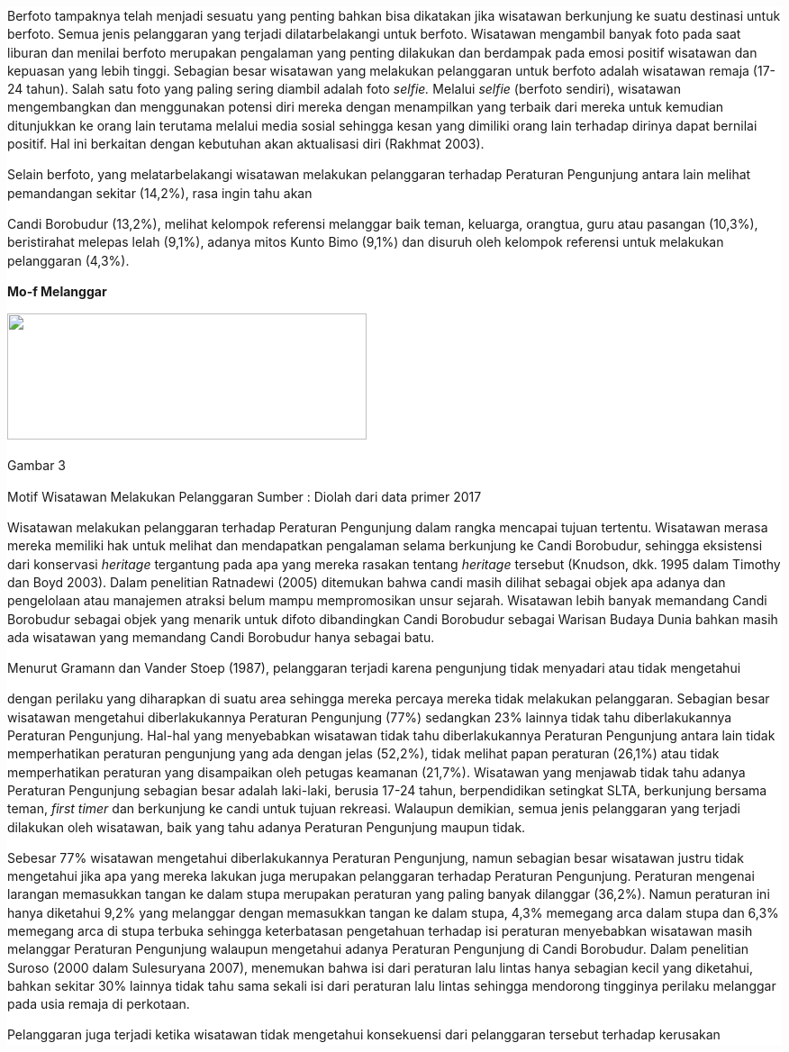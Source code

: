 <p><span class="font6">Berfoto tampaknya telah menjadi sesuatu yang penting bahkan bisa dikatakan jika wisatawan berkunjung ke suatu destinasi untuk berfoto. Semua jenis pelanggaran yang terjadi dilatarbelakangi untuk berfoto. Wisatawan mengambil banyak foto pada saat liburan dan menilai berfoto merupakan pengalaman yang penting dilakukan dan berdampak pada emosi positif wisatawan dan kepuasan yang lebih tinggi. Sebagian besar wisatawan yang melakukan pelanggaran untuk berfoto adalah wisatawan remaja (17-24 tahun). Salah satu foto yang paling sering diambil adalah foto </span><span class="font6" style="font-style:italic;">selfie.</span><span class="font6"> Melalui </span><span class="font6" style="font-style:italic;">selfie</span><span class="font6"> (berfoto sendiri), wisatawan mengembangkan dan menggunakan potensi diri mereka dengan menampilkan yang terbaik dari mereka untuk kemudian ditunjukkan ke orang lain terutama melalui media sosial sehingga kesan yang dimiliki orang lain terhadap dirinya dapat bernilai positif. Hal ini berkaitan dengan kebutuhan akan aktualisasi diri (Rakhmat 2003).</span></p>
<p><span class="font6">Selain berfoto, yang melatarbelakangi wisatawan melakukan pelanggaran terhadap Peraturan Pengunjung antara lain melihat pemandangan sekitar (14,2%), rasa ingin tahu akan</span></p>
<p><span class="font6">Candi Borobudur (13,2%), melihat kelompok referensi melanggar baik teman, keluarga, orangtua, guru atau pasangan (10,3%), beristirahat melepas lelah (9,1%), adanya mitos Kunto Bimo (9,1%) dan disuruh oleh kelompok referensi untuk melakukan pelanggaran (4,3%).</span></p>
<p><span class="font0" style="font-weight:bold;">Mo-f Melanggar</span></p><img src="https://jurnal.harianregional.com/media/40995-3.jpg" alt="" style="width:299pt;height:105pt;">
<p><span class="font5">Gambar 3</span></p>
<p><span class="font5">Motif Wisatawan Melakukan Pelanggaran Sumber : Diolah dari data primer 2017</span></p>
<p><span class="font6">Wisatawan melakukan pelanggaran terhadap Peraturan Pengunjung dalam rangka mencapai tujuan tertentu. Wisatawan merasa mereka memiliki hak untuk melihat dan mendapatkan pengalaman selama berkunjung ke Candi Borobudur, sehingga eksistensi dari konservasi </span><span class="font6" style="font-style:italic;">heritage</span><span class="font6"> tergantung pada apa yang mereka rasakan tentang </span><span class="font6" style="font-style:italic;">heritage</span><span class="font6"> tersebut (Knudson, dkk. 1995 dalam Timothy dan Boyd 2003). Dalam penelitian Ratnadewi (2005) ditemukan bahwa candi masih dilihat sebagai objek apa adanya dan pengelolaan atau manajemen atraksi belum mampu mempromosikan unsur sejarah. Wisatawan lebih banyak memandang Candi Borobudur sebagai objek yang menarik untuk difoto dibandingkan Candi Borobudur sebagai Warisan Budaya Dunia bahkan masih ada wisatawan yang memandang Candi Borobudur hanya sebagai batu.</span></p>
<p><span class="font6">Menurut Gramann dan Vander Stoep (1987), pelanggaran terjadi karena pengunjung tidak menyadari atau tidak mengetahui</span></p>
<p><span class="font6">dengan perilaku yang diharapkan di suatu area sehingga mereka percaya mereka tidak melakukan pelanggaran. Sebagian besar wisatawan mengetahui diberlakukannya Peraturan Pengunjung (77%) sedangkan 23% lainnya tidak tahu diberlakukannya Peraturan Pengunjung. Hal-hal yang menyebabkan wisatawan tidak tahu diberlakukannya Peraturan Pengunjung antara lain tidak memperhatikan peraturan pengunjung yang ada dengan jelas (52,2%), tidak melihat papan peraturan (26,1%) atau tidak memperhatikan peraturan yang disampaikan oleh petugas keamanan (21,7%). Wisatawan yang menjawab tidak tahu adanya Peraturan Pengunjung sebagian besar adalah laki-laki, berusia 17-24 tahun, berpendidikan setingkat SLTA, berkunjung bersama teman, </span><span class="font6" style="font-style:italic;">first timer</span><span class="font6"> dan berkunjung ke candi untuk tujuan rekreasi. Walaupun demikian, semua jenis pelanggaran yang terjadi dilakukan oleh wisatawan, baik yang tahu adanya Peraturan Pengunjung maupun tidak.</span></p>
<p><span class="font6">Sebesar 77% wisatawan mengetahui diberlakukannya Peraturan Pengunjung, namun sebagian besar wisatawan justru tidak mengetahui jika apa yang mereka lakukan juga merupakan pelanggaran terhadap Peraturan Pengunjung. Peraturan mengenai larangan memasukkan tangan ke dalam stupa merupakan peraturan yang paling banyak dilanggar (36,2%). Namun peraturan ini hanya diketahui 9,2% yang melanggar dengan memasukkan tangan ke dalam stupa, 4,3% memegang arca dalam stupa dan 6,3% memegang arca di stupa terbuka sehingga keterbatasan pengetahuan terhadap isi peraturan menyebabkan wisatawan masih melanggar Peraturan Pengunjung walaupun mengetahui adanya Peraturan Pengunjung di Candi Borobudur. Dalam penelitian Suroso (2000 dalam Sulesuryana 2007), menemukan bahwa isi dari peraturan lalu lintas hanya sebagian kecil yang diketahui, bahkan sekitar 30% lainnya tidak tahu sama sekali isi dari peraturan lalu lintas sehingga mendorong tingginya perilaku melanggar pada usia remaja di perkotaan.</span></p>
<p><span class="font6">Pelanggaran juga terjadi ketika wisatawan tidak mengetahui konsekuensi dari pelanggaran tersebut terhadap kerusakan</span></p>